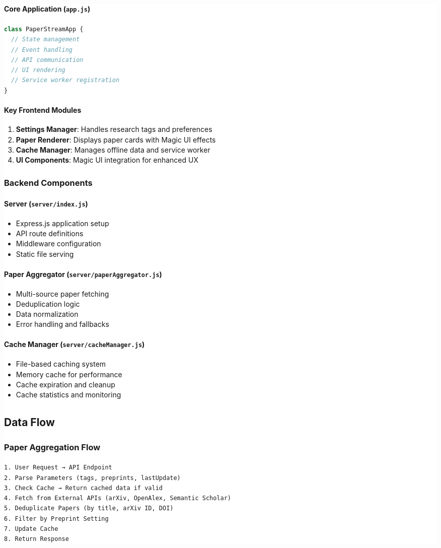 #### Core Application (`app.js`)
```javascript
class PaperStreamApp {
  // State management
  // Event handling
  // API communication
  // UI rendering
  // Service worker registration
}
```

#### Key Frontend Modules
1. **Settings Manager**: Handles research tags and preferences
2. **Paper Renderer**: Displays paper cards with Magic UI effects
3. **Cache Manager**: Manages offline data and service worker
4. **UI Components**: Magic UI integration for enhanced UX

### Backend Components

#### Server (`server/index.js`)
- Express.js application setup
- API route definitions
- Middleware configuration
- Static file serving

#### Paper Aggregator (`server/paperAggregator.js`)
- Multi-source paper fetching
- Deduplication logic
- Data normalization
- Error handling and fallbacks

#### Cache Manager (`server/cacheManager.js`)
- File-based caching system
- Memory cache for performance
- Cache expiration and cleanup
- Cache statistics and monitoring

## Data Flow

### Paper Aggregation Flow
```
1. User Request → API Endpoint
2. Parse Parameters (tags, preprints, lastUpdate)
3. Check Cache → Return cached data if valid
4. Fetch from External APIs (arXiv, OpenAlex, Semantic Scholar)
5. Deduplicate Papers (by title, arXiv ID, DOI)
6. Filter by Preprint Setting
7. Update Cache
8. Return Response
```
